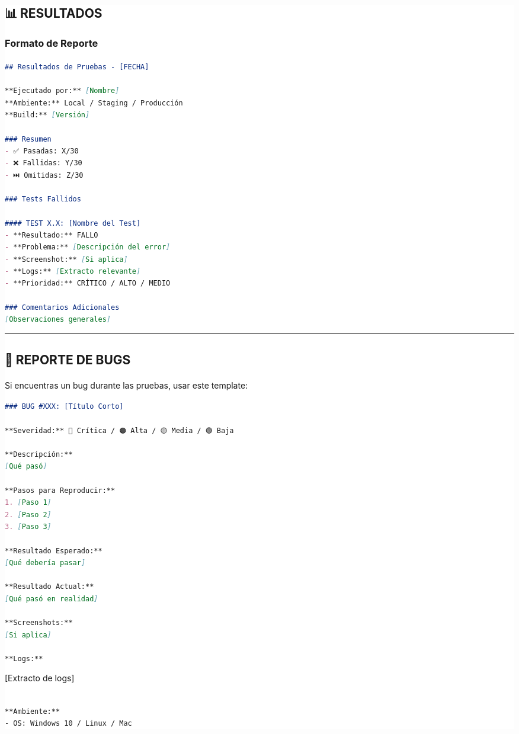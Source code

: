 
## 📊 RESULTADOS

### Formato de Reporte

```markdown
## Resultados de Pruebas - [FECHA]

**Ejecutado por:** [Nombre]  
**Ambiente:** Local / Staging / Producción  
**Build:** [Versión]

### Resumen
- ✅ Pasadas: X/30
- ❌ Fallidas: Y/30
- ⏭️ Omitidas: Z/30

### Tests Fallidos

#### TEST X.X: [Nombre del Test]
- **Resultado:** FALLO
- **Problema:** [Descripción del error]
- **Screenshot:** [Si aplica]
- **Logs:** [Extracto relevante]
- **Prioridad:** CRÍTICO / ALTO / MEDIO

### Comentarios Adicionales
[Observaciones generales]
```

---

## 🐛 REPORTE DE BUGS

Si encuentras un bug durante las pruebas, usar este template:

```markdown
### BUG #XXX: [Título Corto]

**Severidad:** 🔴 Crítica / 🟠 Alta / 🟡 Media / 🟢 Baja

**Descripción:**
[Qué pasó]

**Pasos para Reproducir:**
1. [Paso 1]
2. [Paso 2]
3. [Paso 3]

**Resultado Esperado:**
[Qué debería pasar]

**Resultado Actual:**
[Qué pasó en realidad]

**Screenshots:**
[Si aplica]

**Logs:**
```
[Extracto de logs]
```

**Ambiente:**
- OS: Windows 10 / Linux / Mac
```